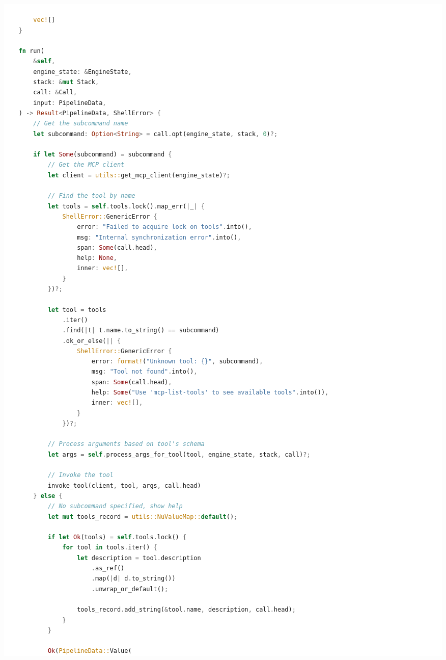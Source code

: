 ```rust

        vec![]
    }

    fn run(
        &self,
        engine_state: &EngineState,
        stack: &mut Stack,
        call: &Call,
        input: PipelineData,
    ) -> Result<PipelineData, ShellError> {
        // Get the subcommand name
        let subcommand: Option<String> = call.opt(engine_state, stack, 0)?;

        if let Some(subcommand) = subcommand {
            // Get the MCP client
            let client = utils::get_mcp_client(engine_state)?;

            // Find the tool by name
            let tools = self.tools.lock().map_err(|_| {
                ShellError::GenericError {
                    error: "Failed to acquire lock on tools".into(),
                    msg: "Internal synchronization error".into(),
                    span: Some(call.head),
                    help: None,
                    inner: vec![],
                }
            })?;

            let tool = tools
                .iter()
                .find(|t| t.name.to_string() == subcommand)
                .ok_or_else(|| {
                    ShellError::GenericError {
                        error: format!("Unknown tool: {}", subcommand),
                        msg: "Tool not found".into(),
                        span: Some(call.head),
                        help: Some("Use 'mcp-list-tools' to see available tools".into()),
                        inner: vec![],
                    }
                })?;

            // Process arguments based on tool's schema
            let args = self.process_args_for_tool(tool, engine_state, stack, call)?;

            // Invoke the tool
            invoke_tool(client, tool, args, call.head)
        } else {
            // No subcommand specified, show help
            let mut tools_record = utils::NuValueMap::default();

            if let Ok(tools) = self.tools.lock() {
                for tool in tools.iter() {
                    let description = tool.description
                        .as_ref()
                        .map(|d| d.to_string())
                        .unwrap_or_default();

                    tools_record.add_string(&tool.name, description, call.head);
                }
            }

            Ok(PipelineData::Value(
```
